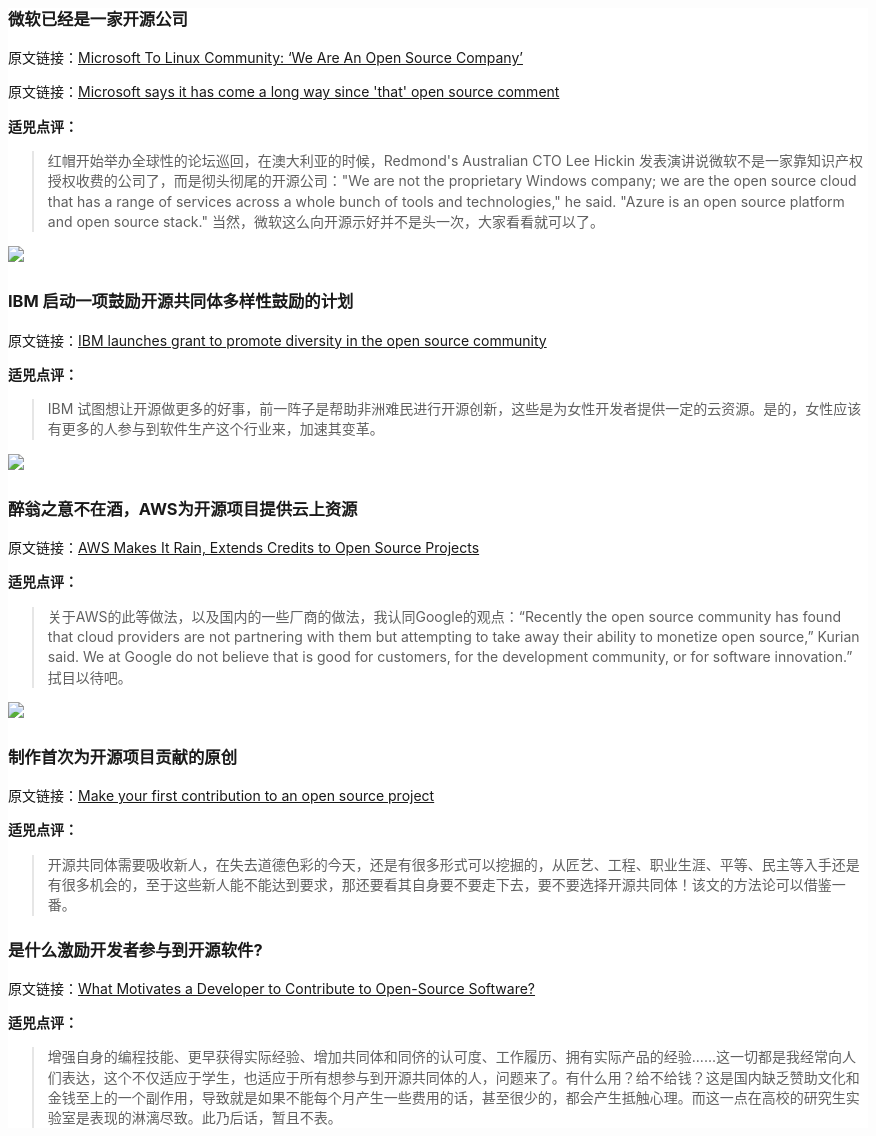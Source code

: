 ### 微软已经是一家开源公司

原文链接：[Microsoft To Linux Community: ‘We Are An Open Source Company’](https://www.forbes.com/sites/jasonevangelho/2019/10/15/microsoft-to-linux-community-we-are-an-open-source-company/#b9969b84253d)

原文链接：[Microsoft says it has come a long way since 'that' open source comment](https://www.zdnet.com/article/microsoft-says-it-has-come-a-long-way-since-that-open-source-comment/)

**适兕点评：**

> 红帽开始举办全球性的论坛巡回，在澳大利亚的时候，Redmond's Australian CTO Lee Hickin 发表演讲说微软不是一家靠知识产权授权收费的公司了，而是彻头彻尾的开源公司："We are not the proprietary Windows company; we are the open source cloud that has a range of services across a whole bunch of tools and technologies," he said. "Azure is an open source platform and open source stack." 当然，微软这么向开源示好并不是头一次，大家看看就可以了。

![](https://betanews.com/wp-content/uploads/2012/04/IBM-logo.jpg)

### IBM 启动一项鼓励开源共同体多样性鼓励的计划

原文链接：[IBM launches grant to promote diversity in the open source community](https://betanews.com/2019/10/14/ibm-open-source-community-grant/)

**适兕点评：**

> IBM 试图想让开源做更多的好事，前一阵子是帮助非洲难民进行开源创新，这些是为女性开发者提供一定的云资源。是的，女性应该有更多的人参与到软件生产这个行业来，加速其变革。

![](https://www.sdxcentral.com/wp-content/uploads/2019/10/AWS-Rains-Money-on-Open-Source-Projects.jpg?w=748&h=374)

### 醉翁之意不在酒，AWS为开源项目提供云上资源

原文链接：[AWS Makes It Rain, Extends Credits to Open Source Projects](https://www.sdxcentral.com/articles/news/aws-makes-it-rain-extends-credits-to-open-source-projects/2019/10/)

**适兕点评：**

> 关于AWS的此等做法，以及国内的一些厂商的做法，我认同Google的观点：“Recently the open source community has found that cloud providers are not partnering with them but attempting to take away their ability to monetize open source,” Kurian said. We at Google do not believe that is good for customers, for the development community, or for software innovation.” 拭目以待吧。

![](https://opensource.com/sites/default/files/styles/image-full-size/public/lead-images/collab-team-pair-programming-code-keyboard2.png?itok=WnKfsl-G)

### 制作首次为开源项目贡献的原创

原文链接：[Make your first contribution to an open source project](https://opensource.com/article/18/4/get-started-open-source-project?utm_medium=Email&utm_campaign=weekly&sc_cid=7013a000002D2qCAAS)

**适兕点评：**

> 开源共同体需要吸收新人，在失去道德色彩的今天，还是有很多形式可以挖掘的，从匠艺、工程、职业生涯、平等、民主等入手还是有很多机会的，至于这些新人能不能达到要求，那还要看其自身要不要走下去，要不要选择开源共同体！该文的方法论可以借鉴一番。

### 是什么激励开发者参与到开源软件?

原文链接：[What Motivates a Developer to Contribute to Open-Source Software?](https://clearcode.cc/blog/why-developers-contribute-open-source-software/)

**适兕点评：**

> 增强自身的编程技能、更早获得实际经验、增加共同体和同侪的认可度、工作履历、拥有实际产品的经验......这一切都是我经常向人们表达，这个不仅适应于学生，也适应于所有想参与到开源共同体的人，问题来了。有什么用？给不给钱？这是国内缺乏赞助文化和金钱至上的一个副作用，导致就是如果不能每个月产生一些费用的话，甚至很少的，都会产生抵触心理。而这一点在高校的研究生实验室是表现的淋漓尽致。此乃后话，暂且不表。
